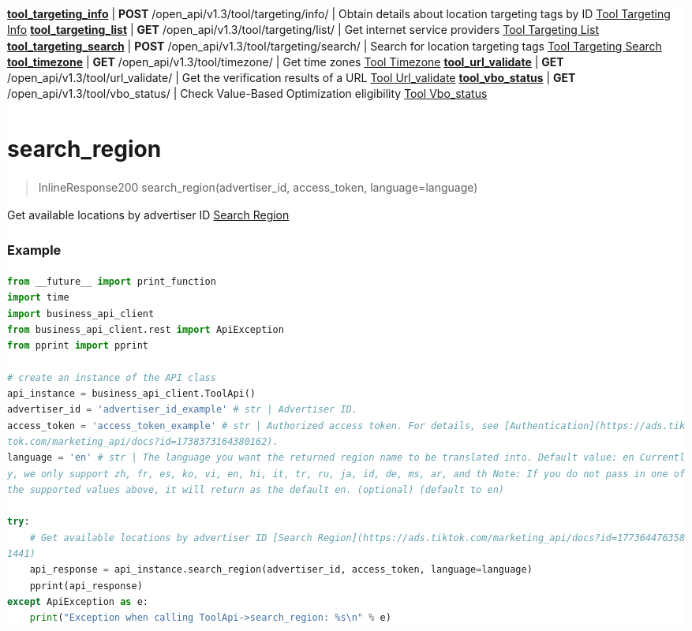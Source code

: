 [**tool_targeting_info**](ToolApi.md#tool_targeting_info) | **POST** /open_api/v1.3/tool/targeting/info/ | Obtain details about location targeting tags by ID [Tool Targeting Info](https://ads.tiktok.com/marketing_api/docs?id&#x3D;1761237001980929)
[**tool_targeting_list**](ToolApi.md#tool_targeting_list) | **GET** /open_api/v1.3/tool/targeting/list/ | Get internet service providers [Tool Targeting List](https://ads.tiktok.com/marketing_api/docs?id&#x3D;1762962378261506)
[**tool_targeting_search**](ToolApi.md#tool_targeting_search) | **POST** /open_api/v1.3/tool/targeting/search/ | Search for location targeting tags [Tool Targeting Search](https://ads.tiktok.com/marketing_api/docs?id&#x3D;1761236883355649)
[**tool_timezone**](ToolApi.md#tool_timezone) | **GET** /open_api/v1.3/tool/timezone/ | Get time zones [Tool Timezone](https://ads.tiktok.com/marketing_api/docs?id&#x3D;1738455961470977)
[**tool_url_validate**](ToolApi.md#tool_url_validate) | **GET** /open_api/v1.3/tool/url_validate/ | Get the verification results of a URL [Tool Url_validate](https://ads.tiktok.com/marketing_api/docs?id&#x3D;1774487686007810)
[**tool_vbo_status**](ToolApi.md#tool_vbo_status) | **GET** /open_api/v1.3/tool/vbo_status/ | Check Value-Based Optimization eligibility [Tool Vbo_status](https://ads.tiktok.com/marketing_api/docs?id&#x3D;1770016073586753)

# **search_region**
> InlineResponse200 search_region(advertiser_id, access_token, language=language)

Get available locations by advertiser ID [Search Region](https://ads.tiktok.com/marketing_api/docs?id=1773644763581441)

### Example
```python
from __future__ import print_function
import time
import business_api_client
from business_api_client.rest import ApiException
from pprint import pprint

# create an instance of the API class
api_instance = business_api_client.ToolApi()
advertiser_id = 'advertiser_id_example' # str | Advertiser ID.
access_token = 'access_token_example' # str | Authorized access token. For details, see [Authentication](https://ads.tiktok.com/marketing_api/docs?id=1738373164380162).
language = 'en' # str | The language you want the returned region name to be translated into. Default value: en Currently, we only support zh, fr, es, ko, vi, en, hi, it, tr, ru, ja, id, de, ms, ar, and th Note: If you do not pass in one of the supported values above, it will return as the default en. (optional) (default to en)

try:
    # Get available locations by advertiser ID [Search Region](https://ads.tiktok.com/marketing_api/docs?id=1773644763581441)
    api_response = api_instance.search_region(advertiser_id, access_token, language=language)
    pprint(api_response)
except ApiException as e:
    print("Exception when calling ToolApi->search_region: %s\n" % e)
```
